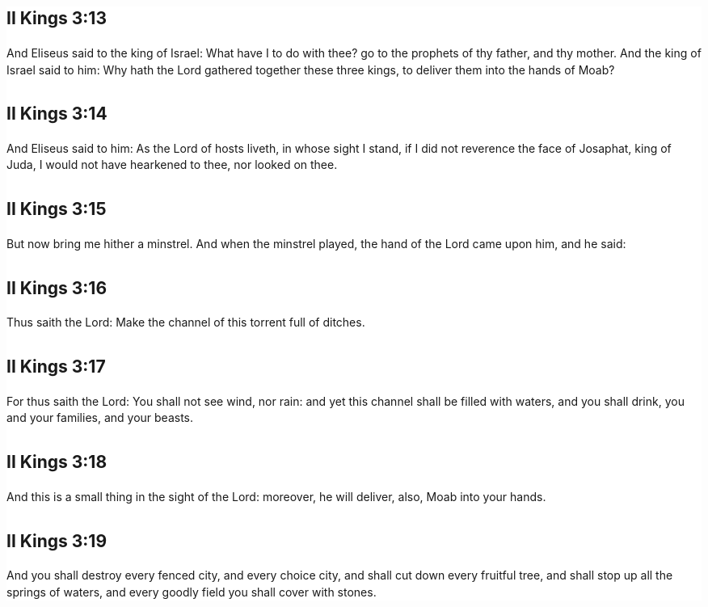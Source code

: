 
<a id="org498961e"></a>

## II Kings 3:13

And Eliseus said to the king of Israel: What have I to do with thee? go to the prophets of thy father, and thy mother. And the king of Israel said to him: Why hath the Lord gathered together these three kings, to deliver them into the hands of Moab?


<a id="org8de22f1"></a>

## II Kings 3:14

And Eliseus said to him: As the Lord of hosts liveth, in whose sight I stand, if I did not reverence the face of Josaphat, king of Juda, I would not have hearkened to thee, nor looked on thee.


<a id="org8abc399"></a>

## II Kings 3:15

But now bring me hither a minstrel. And when the minstrel played, the hand of the Lord came upon him, and he said:


<a id="org9cc9cf6"></a>

## II Kings 3:16

Thus saith the Lord: Make the channel of this torrent full of ditches.


<a id="orgff7f9f3"></a>

## II Kings 3:17

For thus saith the Lord: You shall not see wind, nor rain: and yet this channel shall be filled with waters, and you shall drink, you and your families, and your beasts.


<a id="org3159d42"></a>

## II Kings 3:18

And this is a small thing in the sight of the Lord: moreover, he will deliver, also, Moab into your hands.


<a id="org813c1ed"></a>

## II Kings 3:19

And you shall destroy every fenced city, and every choice city, and shall cut down every fruitful tree, and shall stop up all the springs of waters, and every goodly field you shall cover with stones.
